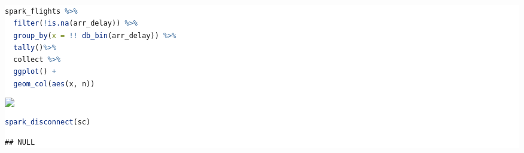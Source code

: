 ``` r
spark_flights %>%
  filter(!is.na(arr_delay)) %>%
  group_by(x = !! db_bin(arr_delay)) %>%
  tally()%>%
  collect %>%
  ggplot() +
  geom_col(aes(x, n))
```

<img src="README_files/figure-gfm/unnamed-chunk-21-1.png" style="display: block; margin: auto;" />

``` r
spark_disconnect(sc)
```

    ## NULL
